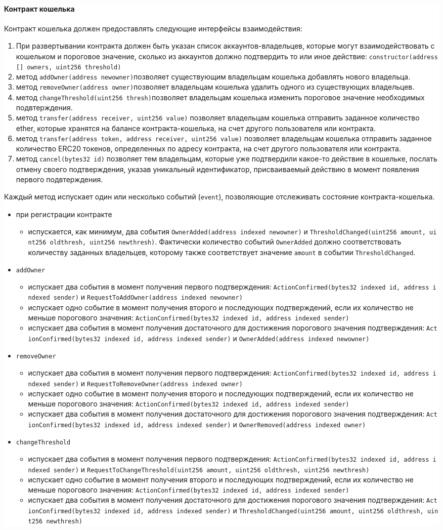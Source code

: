 #### Контракт кошелька

Контракт кошелька должен предоставлять следующие интерфейсы взаимодействия:

1. При развертывании контракта должен быть указан список аккаунтов-владельцев, которые могут взаимодействовать с кошельком и пороговое значение, сколько из аккаунтов должно подтвердить то или иное действие: `constructor(address[] owners, uint256 threshold)`
2. метод `addOwner(address newowner)`позволяет существующим владельцам кошелька добавлять нового владельца.
3. метод `removeOwner(address owner)`позволяет  владельцам кошелька удалить одного из существующих владельцев.
4. метод `changeThreshold(uint256 thresh)`позволяет владельцам кошелька изменить пороговое значение необходимых подвтерждения.
5. метод `transfer(address receiver, uint256 value)` позволяет владельцам кошелька отправить заданное количество ether, которые хранятся на балансе контракта-кошелька, на счет другого пользователя или контракта.
6. метод `transfer(address token, address receiver, uint256 value)` позволяет владельцам кошелька отправить заданное количество ERC20 токенов, определенных по адресу контракта, на счет другого пользователя или контракта.
7. метод `cancel(bytes32 id)` позволяет тем владельцам, которые уже подтвердили какое-то действие в кошельке, послать отмену своего подтверждения, указав уникальный идентификатор, присваиваемый действию в момент появления первого подвтерждения.

Каждый метод испускает один или несколько событий (`event`), позволяющие отслеживать состояние контракта-кошелька.

* при регистрации контракте
  * испускается, как минимум, два события `OwnerAdded(address indexed newowner)` и `ThresholdChanged(uint256 amount, uint256 oldthresh, uint256 newthresh)`. Фактически количество событий `OwnerAdded` должно соответствовать количеству заданных владельцев, которому также соответствует значение `amount` в событии `ThresholdChanged`.

* `addOwner`
  * испускает два события в момент получения первого подтверждения: `ActionConfirmed(bytes32 indexed id, address indexed sender)` и `RequestToAddOwner(address indexed newowner)`
  * испускает одно событие в момент получения второго и последующих подтверждений, если их количество не меньше  порогового значения: `ActionConfirmed(bytes32 indexed id, address indexed sender)`
  * испускает два события в момент получения достаточного для достижения порогового значения подтверждения: `ActionConfirmed(bytes32 indexed id, address indexed sender)` и `OwnerAdded(address indexed newowner)`
 
* `removeOwner`
  * испускает два события в момент получения первого подтверждения: `ActionConfirmed(bytes32 indexed id, address indexed sender)` и `RequestToRemoveOwner(address indexed owner)`
  * испускает одно событие в момент получения второго и последующих подтверждений, если их количество не меньше  порогового значения: `ActionConfirmed(bytes32 indexed id, address indexed sender)`
  * испускает два события в момент получения достаточного для достижения порогового значения подтверждения: `ActionConfirmed(bytes32 indexed id, address indexed sender)` и `OwnerRemoved(address indexed owner)`

* `changeThreshold`
  * испускает два события в момент получения первого подтверждения: `ActionConfirmed(bytes32 indexed id, address indexed sender)` и `RequestToChangeThreshold(uint256 amount, uint256 oldthresh, uint256 newthresh)`
  * испускает одно событие в момент получения второго и последующих подтверждений, если их количество не меньше  порогового значения: `ActionConfirmed(bytes32 indexed id, address indexed sender)`
  * испускает два события в момент получения достаточного для достижения порогового значения подтверждения: `ActionConfirmed(bytes32 indexed id, address indexed sender)` и `ThresholdChanged(uint256 amount, uint256 oldthresh, uint256 newthresh)`
